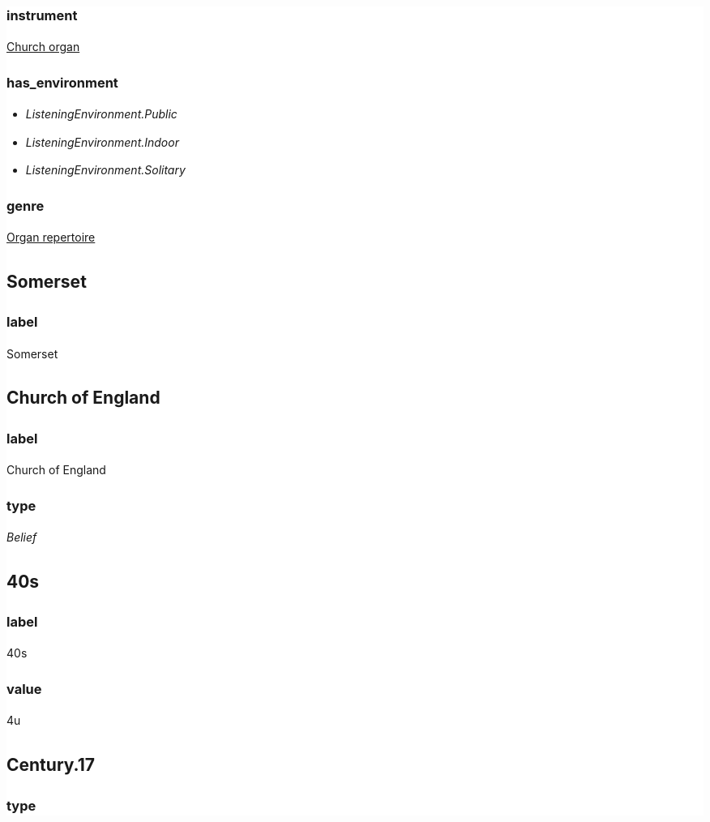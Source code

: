 ### instrument


[Church organ](#Church-organ)

### has_environment

 - *ListeningEnvironment.Public*

 - *ListeningEnvironment.Indoor*

 - *ListeningEnvironment.Solitary*

### genre


[Organ repertoire](#Organ-repertoire)

## Somerset

### label


Somerset

## Church of England

### label


Church of England

### type


*Belief*

## 40s

### label


40s

### value


4u

## Century.17

### type

